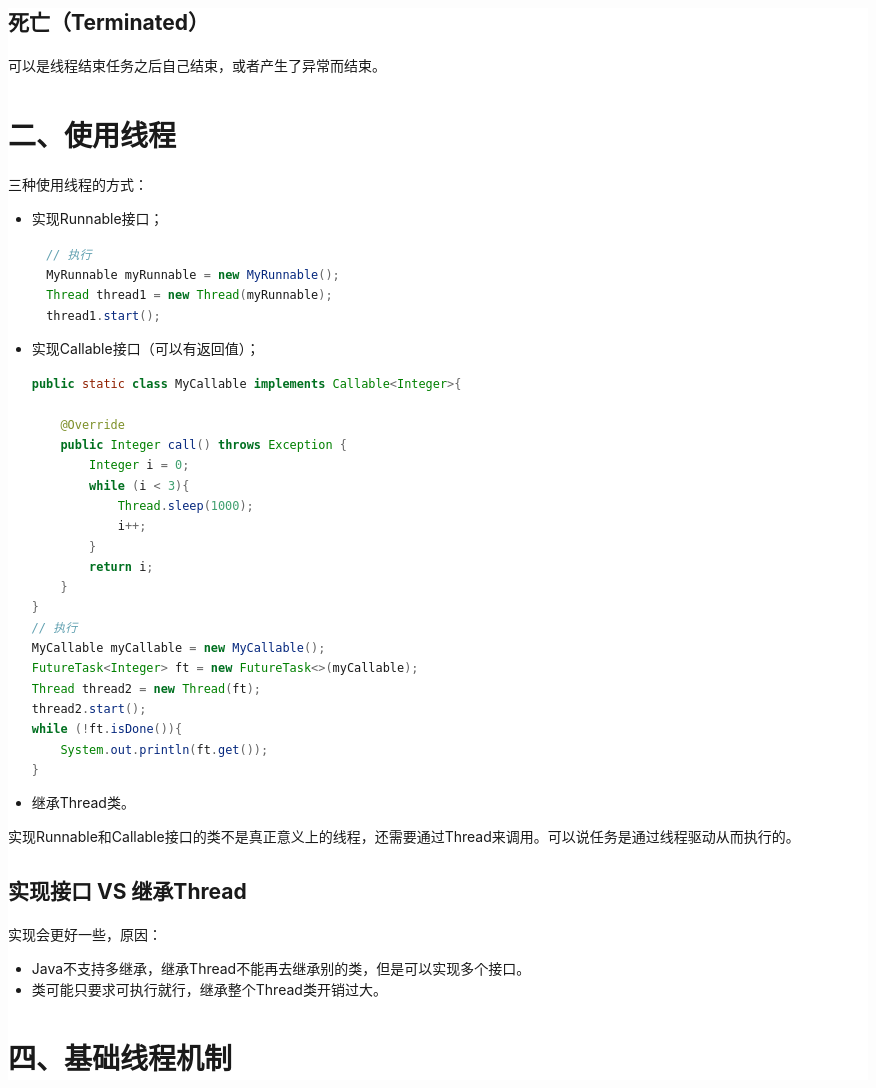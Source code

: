 ## 死亡（Terminated）

可以是线程结束任务之后自己结束，或者产生了异常而结束。

# 二、使用线程

三种使用线程的方式：

* 实现Runnable接口；

  ```java
    // 执行
    MyRunnable myRunnable = new MyRunnable();
    Thread thread1 = new Thread(myRunnable);
    thread1.start();
  ```

* 实现Callable接口（可以有返回值）；

    ```java
    public static class MyCallable implements Callable<Integer>{

        @Override
        public Integer call() throws Exception {
            Integer i = 0;
            while (i < 3){
                Thread.sleep(1000);
                i++;
            }
            return i;
        }
    }
    // 执行
    MyCallable myCallable = new MyCallable();
    FutureTask<Integer> ft = new FutureTask<>(myCallable);
    Thread thread2 = new Thread(ft);
    thread2.start();
    while (!ft.isDone()){
        System.out.println(ft.get());
    }
    ```

* 继承Thread类。

实现Runnable和Callable接口的类不是真正意义上的线程，还需要通过Thread来调用。可以说任务是通过线程驱动从而执行的。

## 实现接口 VS 继承Thread

实现会更好一些，原因：

* Java不支持多继承，继承Thread不能再去继承别的类，但是可以实现多个接口。
* 类可能只要求可执行就行，继承整个Thread类开销过大。

# 四、基础线程机制

